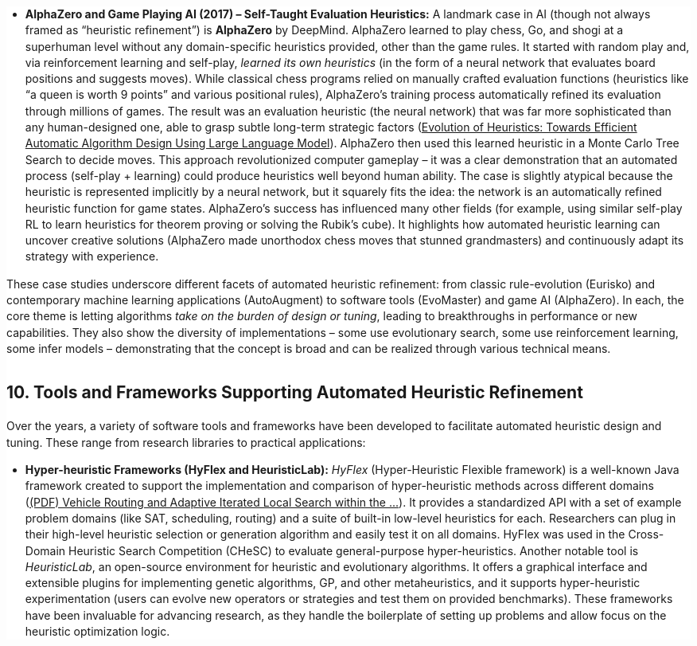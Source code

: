 - **AlphaZero and Game Playing AI (2017) – Self-Taught Evaluation Heuristics:** A landmark case in AI (though not always framed as “heuristic refinement”) is **AlphaZero** by DeepMind. AlphaZero learned to play chess, Go, and shogi at a superhuman level without any domain-specific heuristics provided, other than the game rules. It started with random play and, via reinforcement learning and self-play, *learned its own heuristics* (in the form of a neural network that evaluates board positions and suggests moves). While classical chess programs relied on manually crafted evaluation functions (heuristics like “a queen is worth 9 points” and various positional rules), AlphaZero’s training process automatically refined its evaluation through millions of games. The result was an evaluation heuristic (the neural network) that was far more sophisticated than any human-designed one, able to grasp subtle long-term strategic factors ([Evolution of Heuristics: Towards Efficient Automatic Algorithm Design Using Large Language Model](https://arxiv.org/html/2401.02051v3#:~:text=heuristics%20in%20an%20automatic%20manner,better%20performance%20on%20most%20test)). AlphaZero then used this learned heuristic in a Monte Carlo Tree Search to decide moves. This approach revolutionized computer gameplay – it was a clear demonstration that an automated process (self-play + learning) could produce heuristics well beyond human ability. The case is slightly atypical because the heuristic is represented implicitly by a neural network, but it squarely fits the idea: the network is an automatically refined heuristic function for game states. AlphaZero’s success has influenced many other fields (for example, using similar self-play RL to learn heuristics for theorem proving or solving the Rubik’s cube). It highlights how automated heuristic learning can uncover creative solutions (AlphaZero made unorthodox chess moves that stunned grandmasters) and continuously adapt its strategy with experience.

These case studies underscore different facets of automated heuristic refinement: from classic rule-evolution (Eurisko) and contemporary machine learning applications (AutoAugment) to software tools (EvoMaster) and game AI (AlphaZero). In each, the core theme is letting algorithms *take on the burden of design or tuning*, leading to breakthroughs in performance or new capabilities. They also show the diversity of implementations – some use evolutionary search, some use reinforcement learning, some infer models – demonstrating that the concept is broad and can be realized through various technical means.

## 10. Tools and Frameworks Supporting Automated Heuristic Refinement  
Over the years, a variety of software tools and frameworks have been developed to facilitate automated heuristic design and tuning. These range from research libraries to practical applications:

- **Hyper-heuristic Frameworks (HyFlex and HeuristicLab):** *HyFlex* (Hyper-Heuristic Flexible framework) is a well-known Java framework created to support the implementation and comparison of hyper-heuristic methods across different domains ([(PDF) Vehicle Routing and Adaptive Iterated Local Search within the ...](https://www.researchgate.net/publication/262171179_Vehicle_Routing_and_Adaptive_Iterated_Local_Search_within_the_HyFlex_Hyper-heuristic_Framework#:~:text=HyFlex%20%28Hyper,domain%20independent%20search%20heuristics)). It provides a standardized API with a set of example problem domains (like SAT, scheduling, routing) and a suite of built-in low-level heuristics for each. Researchers can plug in their high-level heuristic selection or generation algorithm and easily test it on all domains. HyFlex was used in the Cross-Domain Heuristic Search Competition (CHeSC) to evaluate general-purpose hyper-heuristics. Another notable tool is *HeuristicLab*, an open-source environment for heuristic and evolutionary algorithms. It offers a graphical interface and extensible plugins for implementing genetic algorithms, GP, and other metaheuristics, and it supports hyper-heuristic experimentation (users can evolve new operators or strategies and test them on provided benchmarks). These frameworks have been invaluable for advancing research, as they handle the boilerplate of setting up problems and allow focus on the heuristic optimization logic.
